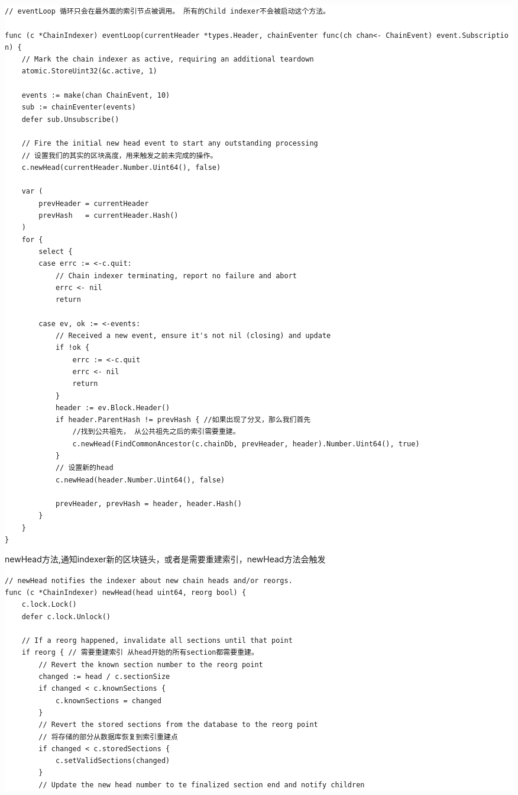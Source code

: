 	// eventLoop 循环只会在最外面的索引节点被调用。 所有的Child indexer不会被启动这个方法。 

	func (c *ChainIndexer) eventLoop(currentHeader *types.Header, chainEventer func(ch chan<- ChainEvent) event.Subscription) {
		// Mark the chain indexer as active, requiring an additional teardown
		atomic.StoreUint32(&c.active, 1)
	
		events := make(chan ChainEvent, 10)
		sub := chainEventer(events)
		defer sub.Unsubscribe()
	
		// Fire the initial new head event to start any outstanding processing
		// 设置我们的其实的区块高度，用来触发之前未完成的操作。
		c.newHead(currentHeader.Number.Uint64(), false)
	
		var (
			prevHeader = currentHeader
			prevHash   = currentHeader.Hash()
		)
		for {
			select {
			case errc := <-c.quit:
				// Chain indexer terminating, report no failure and abort
				errc <- nil
				return
	
			case ev, ok := <-events:
				// Received a new event, ensure it's not nil (closing) and update
				if !ok {
					errc := <-c.quit
					errc <- nil
					return
				}
				header := ev.Block.Header()
				if header.ParentHash != prevHash { //如果出现了分叉，那么我们首先
					//找到公共祖先， 从公共祖先之后的索引需要重建。 
					c.newHead(FindCommonAncestor(c.chainDb, prevHeader, header).Number.Uint64(), true)
				}
				// 设置新的head
				c.newHead(header.Number.Uint64(), false)
	
				prevHeader, prevHash = header, header.Hash()
			}
		}
	}


newHead方法,通知indexer新的区块链头，或者是需要重建索引，newHead方法会触发

	
	// newHead notifies the indexer about new chain heads and/or reorgs.
	func (c *ChainIndexer) newHead(head uint64, reorg bool) {
		c.lock.Lock()
		defer c.lock.Unlock()
	
		// If a reorg happened, invalidate all sections until that point
		if reorg { // 需要重建索引 从head开始的所有section都需要重建。
			// Revert the known section number to the reorg point
			changed := head / c.sectionSize
			if changed < c.knownSections {
				c.knownSections = changed
			}
			// Revert the stored sections from the database to the reorg point
			// 将存储的部分从数据库恢复到索引重建点
			if changed < c.storedSections {
				c.setValidSections(changed)
			}
			// Update the new head number to te finalized section end and notify children